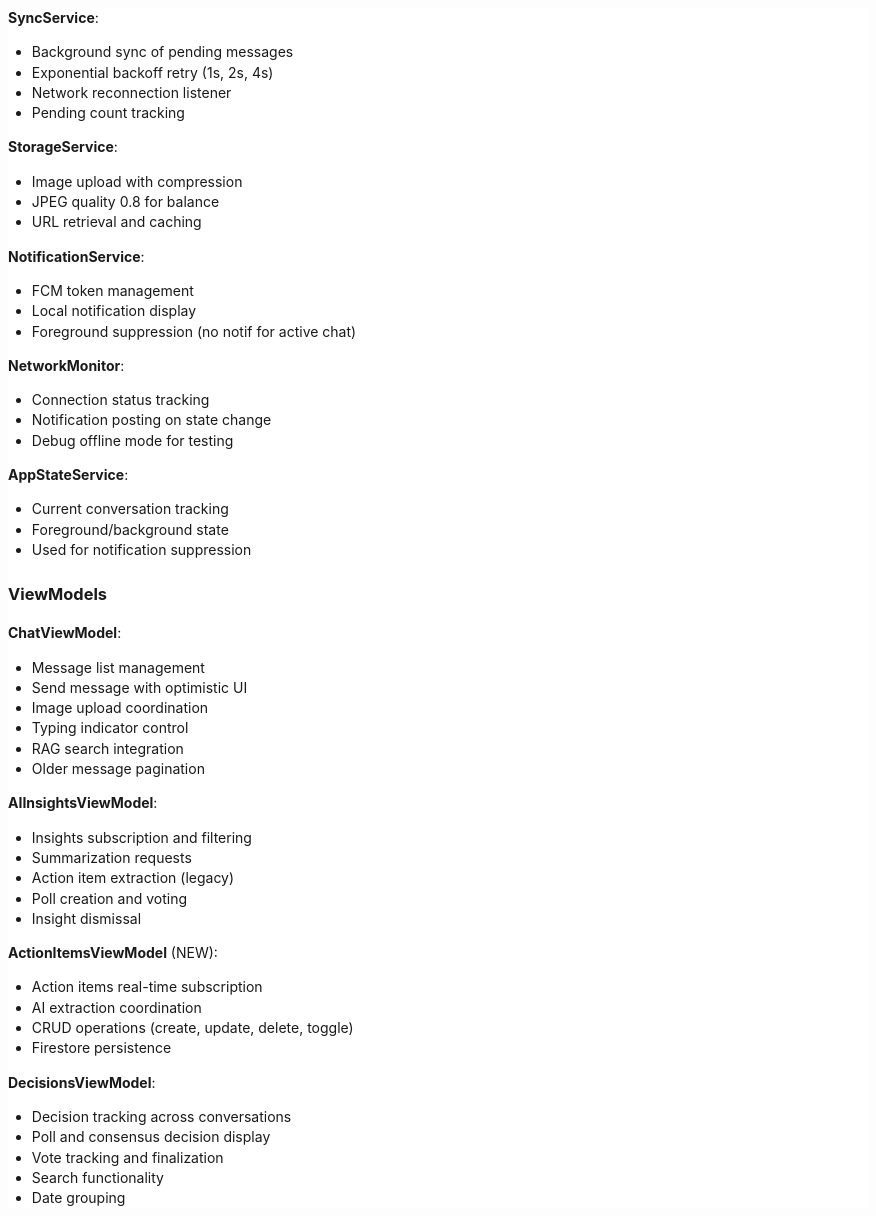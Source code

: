 **SyncService**:
- Background sync of pending messages
- Exponential backoff retry (1s, 2s, 4s)
- Network reconnection listener
- Pending count tracking

**StorageService**:
- Image upload with compression
- JPEG quality 0.8 for balance
- URL retrieval and caching

**NotificationService**:
- FCM token management
- Local notification display
- Foreground suppression (no notif for active chat)

**NetworkMonitor**:
- Connection status tracking
- Notification posting on state change
- Debug offline mode for testing

**AppStateService**:
- Current conversation tracking
- Foreground/background state
- Used for notification suppression

### ViewModels

**ChatViewModel**:
- Message list management
- Send message with optimistic UI
- Image upload coordination
- Typing indicator control
- RAG search integration
- Older message pagination

**AIInsightsViewModel**:
- Insights subscription and filtering
- Summarization requests
- Action item extraction (legacy)
- Poll creation and voting
- Insight dismissal

**ActionItemsViewModel** (NEW):
- Action items real-time subscription
- AI extraction coordination
- CRUD operations (create, update, delete, toggle)
- Firestore persistence

**DecisionsViewModel**:
- Decision tracking across conversations
- Poll and consensus decision display
- Vote tracking and finalization
- Search functionality
- Date grouping
